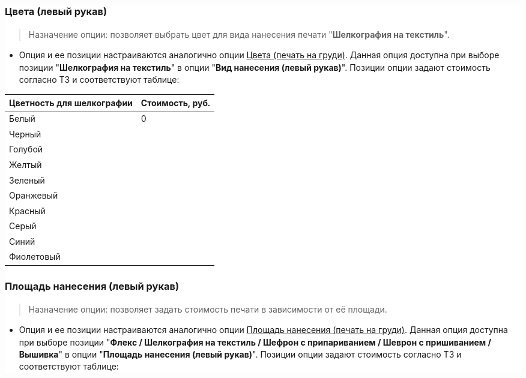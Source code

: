 ### Цвета (левый рукав)
> Назначение опции: позволяет выбрать цвет для вида нанесения печати "__Шелкография на текстиль__".
* Опция и ее позиции настраиваются аналогично опции [Цвета (печать на груди)](/calculators/gift?id=Цвета-печать-на-груди). Данная опция доступна при выборе позиции "__Шелкография на текстиль__" в опции "__Вид нанесения (левый рукав)__". Позиции опции задают стоимость согласно ТЗ и соответствуют таблице:

<table class="sheet-printing">
	<thead>
		<tr>
			<th>Цветность для шелкографии</th>
			<th>Стоимость, руб.</th>
		</tr>
	</thead>
	<tbody>
		<tr>
			<td>Белый</td>
			<td rowspan="10">0</td>
		</tr>
		<tr>
			<td>Черный</td>
		</tr>
		<tr>
			<td>Голубой</td>
		</tr>
		<tr>
			<td>Желтый</td>
		</tr>
		<tr>
			<td>Зеленый</td>
		</tr>
		<tr>
			<td>Оранжевый</td>
		</tr>
		<tr>
			<td>Красный</td>
		</tr>
		<tr>
			<td>Серый</td>
		</tr>
		<tr>
			<td>Синий</td>
		</tr>
		<tr>
			<td>Фиолетовый</td>
		</tr>
	</tbody>
</table>

### Площадь нанесения (левый рукав)
> Назначение опции: позволяет задать стоимость печати в зависимости от её площади.
* Опция и ее позиции настраиваются аналогично опции [Площадь нанесения (печать на груди)](/calculators/gift?id=Площадь-нанесения-печать-на-груди). Данная опция доступна при выборе позиции "__Флекс / Шелкография на текстиль / Шефрон с припариванием / Шеврон с пришиванием / Вышивка__" в опции "__Площадь нанесения (левый рукав)__". Позиции опции задают стоимость согласно ТЗ и соответствуют таблице:
